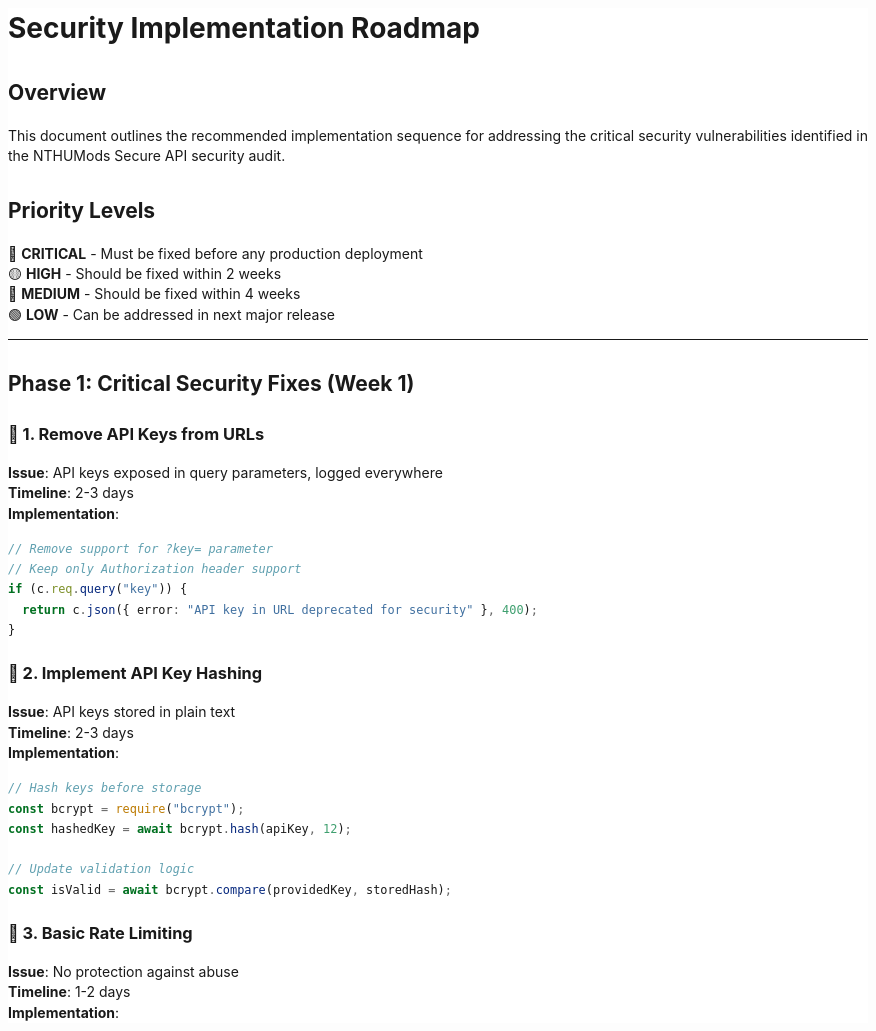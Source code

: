 # Security Implementation Roadmap

## Overview

This document outlines the recommended implementation sequence for addressing the critical security vulnerabilities identified in the NTHUMods Secure API security audit.

## Priority Levels

🔴 **CRITICAL** - Must be fixed before any production deployment  
🟡 **HIGH** - Should be fixed within 2 weeks  
🔵 **MEDIUM** - Should be fixed within 4 weeks  
🟢 **LOW** - Can be addressed in next major release

---

## Phase 1: Critical Security Fixes (Week 1)

### 🔴 1. Remove API Keys from URLs

**Issue**: API keys exposed in query parameters, logged everywhere  
**Timeline**: 2-3 days  
**Implementation**:

```typescript
// Remove support for ?key= parameter
// Keep only Authorization header support
if (c.req.query("key")) {
  return c.json({ error: "API key in URL deprecated for security" }, 400);
}
```

### 🔴 2. Implement API Key Hashing

**Issue**: API keys stored in plain text  
**Timeline**: 2-3 days  
**Implementation**:

```typescript
// Hash keys before storage
const bcrypt = require("bcrypt");
const hashedKey = await bcrypt.hash(apiKey, 12);

// Update validation logic
const isValid = await bcrypt.compare(providedKey, storedHash);
```

### 🔴 3. Basic Rate Limiting

**Issue**: No protection against abuse  
**Timeline**: 1-2 days  
**Implementation**:
